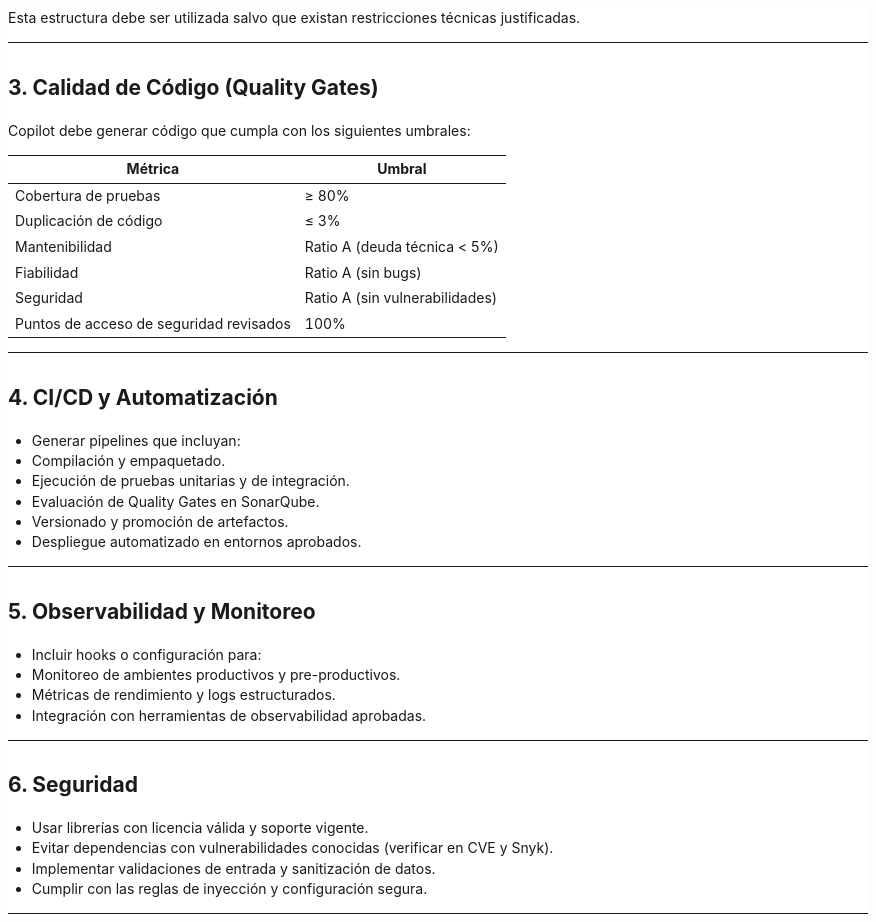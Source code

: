 Esta estructura debe ser utilizada salvo que existan restricciones técnicas justificadas.
 
---
 
## 3. Calidad de Código (Quality Gates)
 
Copilot debe generar código que cumpla con los siguientes umbrales:
 
| Métrica | Umbral |
| --- | --- |
| Cobertura de pruebas | ≥ 80% |
| Duplicación de código | ≤ 3% |
| Mantenibilidad | Ratio A (deuda técnica < 5%) |
| Fiabilidad | Ratio A (sin bugs) |
| Seguridad | Ratio A (sin vulnerabilidades) |
| Puntos de acceso de seguridad revisados | 100% |
 
---
 
## 4. CI/CD y Automatización
 
- Generar pipelines que incluyan:
- Compilación y empaquetado.
- Ejecución de pruebas unitarias y de integración.
- Evaluación de Quality Gates en SonarQube.
- Versionado y promoción de artefactos.
- Despliegue automatizado en entornos aprobados.
 
---
 
## 5. Observabilidad y Monitoreo
 
- Incluir hooks o configuración para:
- Monitoreo de ambientes productivos y pre-productivos.
- Métricas de rendimiento y logs estructurados.
- Integración con herramientas de observabilidad aprobadas.
 
---
 
## 6. Seguridad
 
- Usar librerías con licencia válida y soporte vigente.
- Evitar dependencias con vulnerabilidades conocidas (verificar en CVE y Snyk).
- Implementar validaciones de entrada y sanitización de datos.
- Cumplir con las reglas de inyección y configuración segura.
 
---
 
